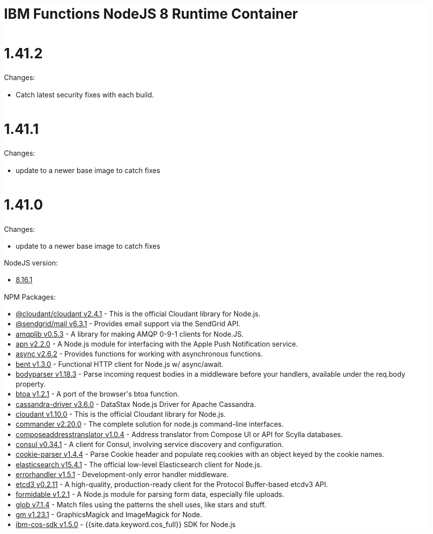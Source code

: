 # IBM Functions NodeJS 8 Runtime Container

# 1.41.2
Changes:
  - Catch latest security fixes with each build.

# 1.41.1
Changes:
  - update to a newer base image to catch fixes

# 1.41.0
Changes:
  - update to a newer base image to catch fixes

NodeJS version:
  - [8.16.1](https://nodejs.org/en/blog/release/v8.16.1)

NPM Packages:
  - [@cloudant/cloudant v2.4.1](https://www.npmjs.com/package/cloudant) - This is the official Cloudant library for Node.js.
  - [@sendgrid/mail v6.3.1](https://www.npmjs.com/package/@sendgrid/mail) - Provides email support via the SendGrid API.
  - [amqplib v0.5.3](https://www.npmjs.com/package/amqplib) - A library for making AMQP 0-9-1 clients for Node.JS.
  - [apn v2.2.0](https://www.npmjs.com/package/apn) - A Node.js module for interfacing with the Apple Push Notification service.
  - [async v2.6.2](https://www.npmjs.com/package/async) - Provides functions for working with asynchronous functions.
  - [bent v1.3.0](https://www.npmjs.com/package/bent) - Functional HTTP client for Node.js w/ async/await.
  - [bodyparser v1.18.3](https://www.npmjs.com/package/body-parser) - Parse incoming request bodies in a middleware before your handlers, available under the req.body property.
  - [btoa v1.2.1](https://www.npmjs.com/package/btoa) - A port of the browser's btoa function.
  - [cassandra-driver v3.6.0](https://www.npmjs.com/package/cassandra-driver) - DataStax Node.js Driver for Apache Cassandra.
  - [cloudant v1.10.0](https://www.npmjs.com/package/cloudant) - This is the official Cloudant library for Node.js.
  - [commander v2.20.0](https://www.npmjs.com/package/commander) - The complete solution for node.js command-line interfaces.
  - [composeaddresstranslator v1.0.4](https://www.npmjs.com/package/composeaddresstranslator) - Address translator from Compose UI or API for Scylla databases.
  - [consul v0.34.1](https://www.npmjs.com/package/consul) - A client for Consul, involving service discovery and configuration.
  - [cookie-parser v1.4.4](https://www.npmjs.com/package/cookie-parser) - Parse Cookie header and populate req.cookies with an object keyed by the cookie names.
  - [elasticsearch v15.4.1](https://www.npmjs.com/package/elasticsearch) - The official low-level Elasticsearch client for Node.js.
  - [errorhandler v1.5.1](https://www.npmjs.com/package/errorhandler) - Development-only error handler middleware.
  - [etcd3 v0.2.11](https://www.npmjs.com/package/etcd3) - A high-quality, production-ready client for the Protocol Buffer-based etcdv3 API.
  - [formidable v1.2.1](https://www.npmjs.com/package/formidable) - A Node.js module for parsing form data, especially file uploads.
  - [glob v7.1.4](https://www.npmjs.com/package/glob) - Match files using the patterns the shell uses, like stars and stuff.
  - [gm v1.23.1](https://www.npmjs.com/package/gm) - GraphicsMagick and ImageMagick for Node.
  - [ibm-cos-sdk v1.5.0](https://www.npmjs.com/package/ibm-cos-sdk) - {{site.data.keyword.cos_full}} SDK for Node.js